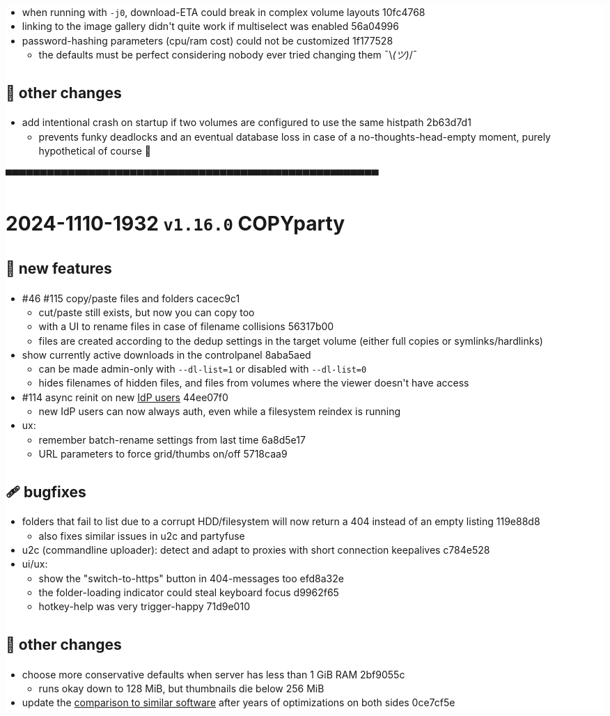 * when running with `-j0`, download-ETA could break in complex volume layouts 10fc4768
* linking to the image gallery didn't quite work if multiselect was enabled 56a04996
* password-hashing parameters (cpu/ram cost) could not be customized 1f177528
  * the defaults must be perfect considering nobody ever tried changing them ¯\\_(ツ)_/¯

## 🔧 other changes

* add intentional crash on startup if two volumes are configured to use the same histpath 2b63d7d1
  * prevents funky deadlocks and an eventual database loss in case of a no-thoughts-head-empty moment, purely hypothetical of course 🗿



▀▀▀▀▀▀▀▀▀▀▀▀▀▀▀▀▀▀▀▀▀▀▀▀▀▀▀▀▀▀▀▀▀▀▀▀▀▀▀▀▀▀▀▀▀▀▀▀▀▀▀▀▀▀  
# 2024-1110-1932  `v1.16.0`  COPYparty

## 🧪 new features

* #46 #115 copy/paste files and folders cacec9c1
  * cut/paste still exists, but now you can copy too
  * with a UI to rename files in case of filename collisions 56317b00
  * files are created according to the dedup settings in the target volume (either full copies or symlinks/hardlinks)
* show currently active downloads in the controlpanel 8aba5aed
  * can be made admin-only with `--dl-list=1` or disabled with `--dl-list=0`
  * hides filenames of hidden files, and files from volumes where the viewer doesn't have access
* #114 async reinit on new [IdP users](https://github.com/9001/copyparty#identity-providers) 44ee07f0
  * new IdP users can now always auth, even while a filesystem reindex is running
* ux:
  * remember batch-rename settings from last time 6a8d5e17
  * URL parameters to force grid/thumbs on/off 5718caa9

## 🩹 bugfixes

* folders that fail to list due to a corrupt HDD/filesystem will now return a 404 instead of an empty listing 119e88d8
  * also fixes similar issues in u2c and partyfuse
* u2c (commandline uploader): detect and adapt to proxies with short connection keepalives c784e528
* ui/ux:
  * show the "switch-to-https" button in 404-messages too efd8a32e
  * the folder-loading indicator could steal keyboard focus d9962f65
  * hotkey-help was very trigger-happy 71d9e010

## 🔧 other changes

* choose more conservative defaults when server has less than 1 GiB RAM 2bf9055c
  * runs okay down to 128 MiB, but thumbnails die below 256 MiB
* update the [comparison to similar software](https://github.com/9001/copyparty/blob/hovudstraum/docs/versus.md) after years of optimizations on both sides 0ce7cf5e
